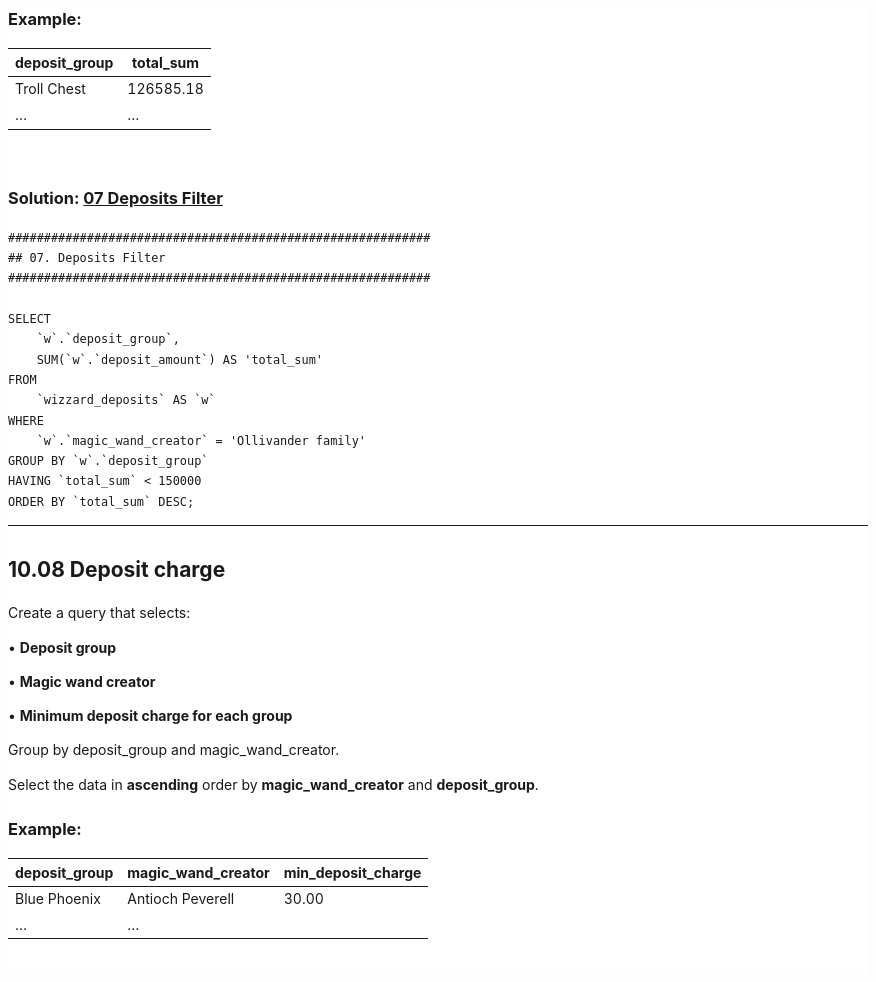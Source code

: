 ### Example:

| **deposit_group** | **total_sum** |
|-------------------|---------------|
| Troll Chest       | 126585.18     |
| …                 | …             |
<br/>

### Solution: <a title="07 Deposits Filter" href="https://github.com/TsvetanNikolov123/JAVA---Database-Basics-MySQL/blob/80690b28052c402d6e5b8205012ddbce3dc2b59c/10%20DATA%20AGGREGATION%20-%20EXERCISE/homework.sql#L70">07 Deposits Filter</a>
    ###########################################################
    ## 07. Deposits Filter
    ###########################################################
    
    SELECT 
        `w`.`deposit_group`,
        SUM(`w`.`deposit_amount`) AS 'total_sum'
    FROM
        `wizzard_deposits` AS `w`
    WHERE
        `w`.`magic_wand_creator` = 'Ollivander family'
    GROUP BY `w`.`deposit_group`
    HAVING `total_sum` < 150000
    ORDER BY `total_sum` DESC;
---
10.08 Deposit charge
--------------------

Create a query that selects:

• **Deposit group**

• **Magic wand creator**

• **Minimum deposit charge for each group**

Group by deposit_group and magic_wand_creator.

Select the data in **ascending** order by **magic_wand_creator** and
**deposit_group**.

### Example:

| **deposit_group** | **magic_wand_creator** | **min_deposit_charge** |
|-------------------|------------------------|------------------------|
| Blue Phoenix      | Antioch Peverell       | 30.00                  |
| …                 | …                      |                        |
<br/>
